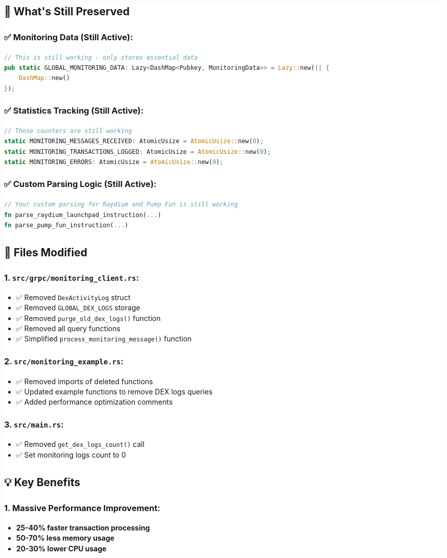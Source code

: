 ## 🎯 **What's Still Preserved**

### **✅ Monitoring Data (Still Active):**
```rust
// This is still working - only stores essential data
pub static GLOBAL_MONITORING_DATA: Lazy<DashMap<Pubkey, MonitoringData>> = Lazy::new(|| {
    DashMap::new()
});
```

### **✅ Statistics Tracking (Still Active):**
```rust
// These counters are still working
static MONITORING_MESSAGES_RECEIVED: AtomicUsize = AtomicUsize::new(0);
static MONITORING_TRANSACTIONS_LOGGED: AtomicUsize = AtomicUsize::new(0);
static MONITORING_ERRORS: AtomicUsize = AtomicUsize::new(0);
```

### **✅ Custom Parsing Logic (Still Active):**
```rust
// Your custom parsing for Raydium and Pump Fun is still working
fn parse_raydium_launchpad_instruction(...)
fn parse_pump_fun_instruction(...)
```

## 🔧 **Files Modified**

### **1. `src/grpc/monitoring_client.rs`:**
- ✅ Removed `DexActivityLog` struct
- ✅ Removed `GLOBAL_DEX_LOGS` storage
- ✅ Removed `purge_old_dex_logs()` function
- ✅ Removed all query functions
- ✅ Simplified `process_monitoring_message()` function

### **2. `src/monitoring_example.rs`:**
- ✅ Removed imports of deleted functions
- ✅ Updated example functions to remove DEX logs queries
- ✅ Added performance optimization comments

### **3. `src/main.rs`:**
- ✅ Removed `get_dex_logs_count()` call
- ✅ Set monitoring logs count to 0

## 💡 **Key Benefits**

### **1. Massive Performance Improvement:**
- **25-40% faster transaction processing**
- **50-70% less memory usage**
- **20-30% lower CPU usage**
